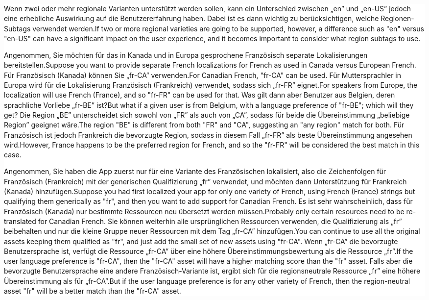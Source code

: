 <span data-ttu-id="e1e6b-285">Wenn zwei oder mehr regionale Varianten unterstützt werden sollen, kann ein Unterschied zwischen „en” und „en-US” jedoch eine erhebliche Auswirkung auf die Benutzererfahrung haben. Dabei ist es dann wichtig zu berücksichtigen, welche Regionen-Subtags verwendet werden.</span><span class="sxs-lookup"><span data-stu-id="e1e6b-285">If two or more regional varieties are going to be supported, however, a difference such as "en" versus "en-US" can have a significant impact on the user experience, and it becomes important to consider what region subtags to use.</span></span>

<span data-ttu-id="e1e6b-286">Angenommen, Sie möchten für das in Kanada und in Europa gesprochene Französisch separate Lokalisierungen bereitstellen.</span><span class="sxs-lookup"><span data-stu-id="e1e6b-286">Suppose you want to provide separate French localizations for French as used in Canada versus European French.</span></span> <span data-ttu-id="e1e6b-287">Für Französisch (Kanada) können Sie „fr-CA” verwenden.</span><span class="sxs-lookup"><span data-stu-id="e1e6b-287">For Canadian French, "fr-CA" can be used.</span></span> <span data-ttu-id="e1e6b-288">Für Muttersprachler in Europa wird für die Lokalisierung Französisch (Frankreich) verwendet, sodass sich „fr-FR” eignet.</span><span class="sxs-lookup"><span data-stu-id="e1e6b-288">For speakers from Europe, the localization will use French (France), and so "fr-FR" can be used for that.</span></span> <span data-ttu-id="e1e6b-289">Was gilt dann aber Benutzer aus Belgien, deren sprachliche Vorliebe „fr-BE” ist?</span><span class="sxs-lookup"><span data-stu-id="e1e6b-289">But what if a given user is from Belgium, with a language preference of "fr-BE"; which will they get?</span></span> <span data-ttu-id="e1e6b-290">Die Region „BE” unterscheidet sich sowohl von „FR” als auch von „CA”, sodass für beide die Übereinstimmung „beliebige Region” geeignet wäre.</span><span class="sxs-lookup"><span data-stu-id="e1e6b-290">The region "BE" is different from both "FR" and "CA", suggesting an "any region" match for both.</span></span> <span data-ttu-id="e1e6b-291">Für Französisch ist jedoch Frankreich die bevorzugte Region, sodass in diesem Fall „fr-FR” als beste Übereinstimmung angesehen wird.</span><span class="sxs-lookup"><span data-stu-id="e1e6b-291">However, France happens to be the preferred region for French, and so the "fr-FR" will be considered the best match in this case.</span></span>

<span data-ttu-id="e1e6b-292">Angenommen, Sie haben die App zuerst nur für eine Variante des Französischen lokalisiert, also die Zeichenfolgen für Französisch (Frankreich) mit der generischen Qualifizierung „fr” verwendet, und möchten dann Unterstützung für Frankreich (Kanada) hinzufügen.</span><span class="sxs-lookup"><span data-stu-id="e1e6b-292">Suppose you had first localized your app for only one variety of French, using French (France) strings but qualifying them generically as "fr", and then you want to add support for Canadian French.</span></span> <span data-ttu-id="e1e6b-293">Es ist sehr wahrscheinlich, dass für Französisch (Kanada) nur bestimmte Ressourcen neu übersetzt werden müssen.</span><span class="sxs-lookup"><span data-stu-id="e1e6b-293">Probably only certain resources need to be re-translated for Canadian French.</span></span> <span data-ttu-id="e1e6b-294">Sie können weiterhin alle ursprünglichen Ressourcen verwenden, die Qualifizierung als „fr” beibehalten und nur die kleine Gruppe neuer Ressourcen mit dem Tag „fr-CA” hinzufügen.</span><span class="sxs-lookup"><span data-stu-id="e1e6b-294">You can continue to use all the original assets keeping them qualified as "fr", and just add the small set of new assets using "fr-CA".</span></span> <span data-ttu-id="e1e6b-295">Wenn „fr-CA” die bevorzugte Benutzersprache ist, verfügt die Ressource „fr-CA” über eine höhere Übereinstimmungsbewertung als die Ressource „fr”.</span><span class="sxs-lookup"><span data-stu-id="e1e6b-295">If the user language preference is "fr-CA", then the "fr-CA" asset will have a higher matching score than the "fr" asset.</span></span> <span data-ttu-id="e1e6b-296">Falls aber die bevorzugte Benutzersprache eine andere Französisch-Variante ist, ergibt sich für die regionsneutrale Ressource „fr” eine höhere Übereinstimmung als für „fr-CA”.</span><span class="sxs-lookup"><span data-stu-id="e1e6b-296">But if the user language preference is for any other variety of French, then the region-neutral asset "fr" will be a better match than the "fr-CA" asset.</span></span>
